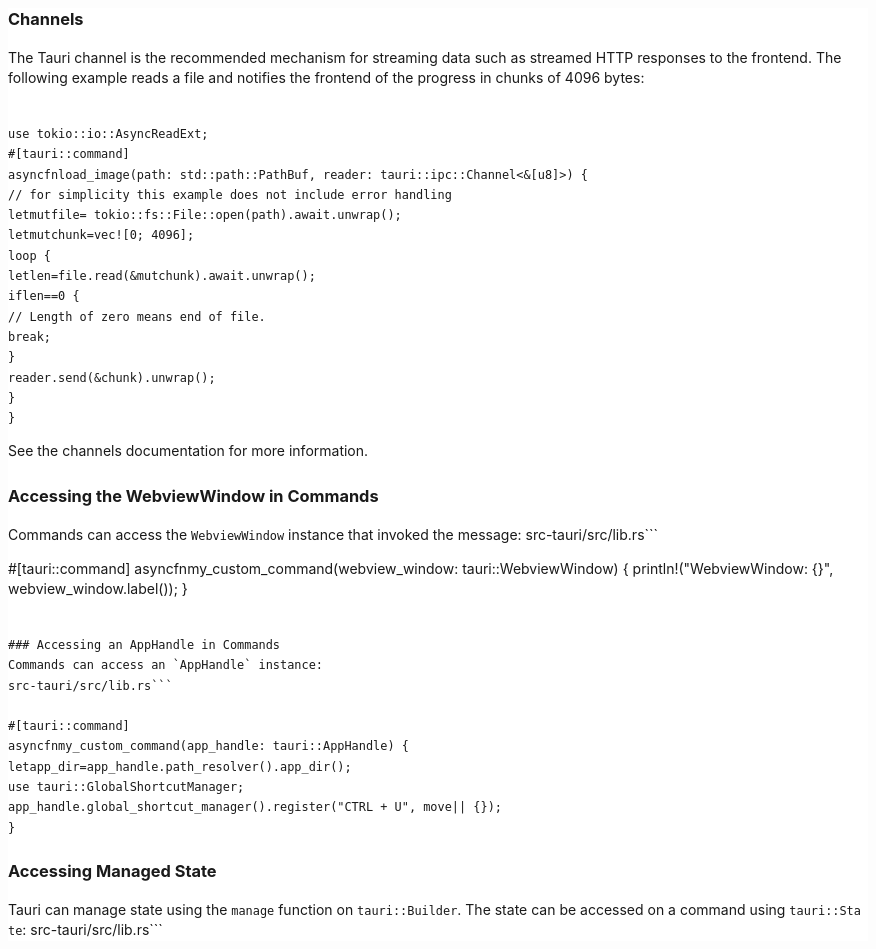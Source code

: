 ### Channels
The Tauri channel is the recommended mechanism for streaming data such as streamed HTTP responses to the frontend. The following example reads a file and notifies the frontend of the progress in chunks of 4096 bytes:
```

use tokio::io::AsyncReadExt;
#[tauri::command]
asyncfnload_image(path: std::path::PathBuf, reader: tauri::ipc::Channel<&[u8]>) {
// for simplicity this example does not include error handling
letmutfile= tokio::fs::File::open(path).await.unwrap();
letmutchunk=vec![0; 4096];
loop {
letlen=file.read(&mutchunk).await.unwrap();
iflen==0 {
// Length of zero means end of file.
break;
}
reader.send(&chunk).unwrap();
}
}

```

See the channels documentation for more information.
### Accessing the WebviewWindow in Commands
Commands can access the `WebviewWindow` instance that invoked the message:
src-tauri/src/lib.rs```

#[tauri::command]
asyncfnmy_custom_command(webview_window: tauri::WebviewWindow) {
println!("WebviewWindow: {}", webview_window.label());
}

```

### Accessing an AppHandle in Commands
Commands can access an `AppHandle` instance:
src-tauri/src/lib.rs```

#[tauri::command]
asyncfnmy_custom_command(app_handle: tauri::AppHandle) {
letapp_dir=app_handle.path_resolver().app_dir();
use tauri::GlobalShortcutManager;
app_handle.global_shortcut_manager().register("CTRL + U", move|| {});
}

```

### Accessing Managed State
Tauri can manage state using the `manage` function on `tauri::Builder`. The state can be accessed on a command using `tauri::State`:
src-tauri/src/lib.rs```
